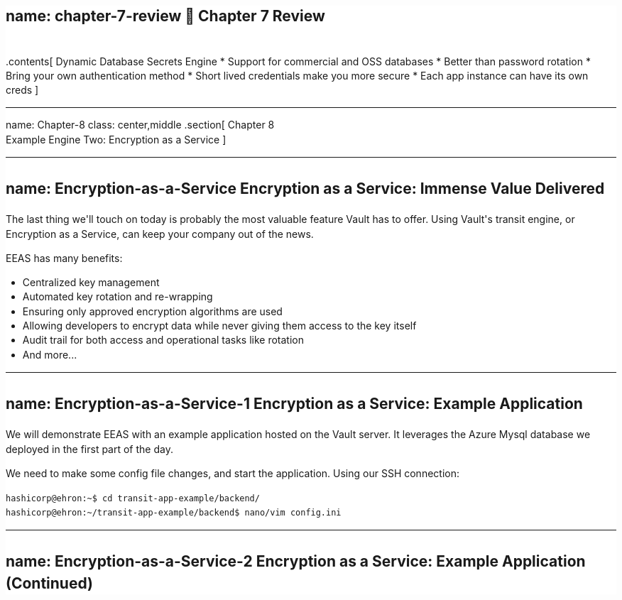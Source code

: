 name: chapter-7-review
📝 Chapter 7 Review
-------------------------
<br>
.contents[
Dynamic Database Secrets Engine
* Support for commercial and OSS databases
* Better than password rotation
* Bring your own authentication method
* Short lived credentials make you more secure
* Each app instance can have its own creds
]

---
name: Chapter-8
class: center,middle
.section[
Chapter 8  
Example Engine Two: Encryption as a Service
]

---
name: Encryption-as-a-Service
Encryption as a Service: Immense Value Delivered
-------------------------

The last thing we'll touch on today is probably the most valuable feature Vault has to offer.  Using Vault's transit engine, or Encryption as a Service, can keep your company out of the news.

EEAS has many benefits:
  * Centralized key management
  * Automated key rotation and re-wrapping
  * Ensuring only approved encryption algorithms are used
  * Allowing developers to encrypt data while never giving them access to the key itself
  * Audit trail for both access and operational tasks like rotation
  * And more...

---
name: Encryption-as-a-Service-1
Encryption as a Service: Example Application
-------------------------

We will demonstrate EEAS with an example application hosted on the Vault server.  It leverages the Azure Mysql database we deployed in the first part of the day.  

We need to make some config file changes, and start the application.  Using our SSH connection:
```bash
hashicorp@ehron:~$ cd transit-app-example/backend/
hashicorp@ehron:~/transit-app-example/backend$ nano/vim config.ini 
```

---
name: Encryption-as-a-Service-2
Encryption as a Service: Example Application (Continued)
-------------------------
